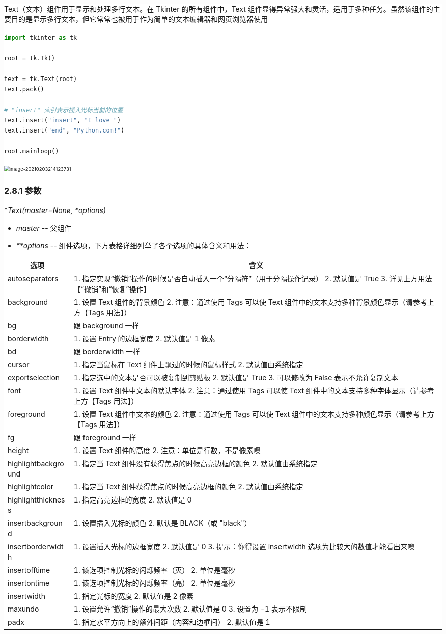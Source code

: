 Text（文本）组件用于显示和处理多行文本。在 Tkinter 的所有组件中，Text 组件显得异常强大和灵活，适用于多种任务。虽然该组件的主要目的是显示多行文本，但它常常也被用于作为简单的文本编辑器和网页浏览器使用

```python
import tkinter as tk
 
root = tk.Tk()
 
text = tk.Text(root)
text.pack()
 
# "insert" 索引表示插入光标当前的位置
text.insert("insert", "I love ")
text.insert("end", "Python.com!")
 
root.mainloop()
```

<img src="http://image.trouvaille0198.top/image-20210203214123731.png" alt="image-20210203214123731" style="zoom:67%;" />

### 2.8.1 参数

**Text(master=None, \**options)**

- *master* -- 父组件

- *\*\*options* -- 组件选项，下方表格详细列举了各个选项的具体含义和用法：

| **选项**            | **含义**                                                     |
| ------------------- | ------------------------------------------------------------ |
| autoseparators      | 1. 指定实现“撤销”操作的时候是否自动插入一个“分隔符”（用于分隔操作记录） 2. 默认值是 True 3. 详见上方用法【“撤销”和“恢复”操作】 |
| background          | 1. 设置 Text 组件的背景颜色 2. 注意：通过使用 Tags 可以使 Text 组件中的文本支持多种背景颜色显示（请参考上方【Tags 用法】） |
| bg                  | 跟 background 一样                                           |
| borderwidth         | 1. 设置 Entry 的边框宽度 2. 默认值是 1 像素                  |
| bd                  | 跟 borderwidth 一样                                          |
| cursor              | 1. 指定当鼠标在 Text 组件上飘过的时候的鼠标样式 2. 默认值由系统指定 |
| exportselection     | 1. 指定选中的文本是否可以被复制到剪贴板 2. 默认值是 True 3. 可以修改为 False 表示不允许复制文本 |
| font                | 1. 设置 Text 组件中文本的默认字体 2. 注意：通过使用 Tags 可以使 Text 组件中的文本支持多种字体显示（请参考上方【Tags 用法】） |
| foreground          | 1. 设置 Text 组件中文本的颜色 2. 注意：通过使用 Tags 可以使 Text 组件中的文本支持多种颜色显示（请参考上方【Tags 用法】） |
| fg                  | 跟 foreground 一样                                           |
| height              | 1. 设置 Text 组件的高度 2. 注意：单位是行数，不是像素噢      |
| highlightbackground | 1. 指定当 Text 组件没有获得焦点的时候高亮边框的颜色 2. 默认值由系统指定 |
| highlightcolor      | 1. 指定当 Text 组件获得焦点的时候高亮边框的颜色 2. 默认值由系统指定 |
| highlightthickness  | 1. 指定高亮边框的宽度 2. 默认值是 0                          |
| insertbackground    | 1. 设置插入光标的颜色 2. 默认是 BLACK（或 "black"）          |
| insertborderwidth   | 1. 设置插入光标的边框宽度 2. 默认值是 0 3. 提示：你得设置 insertwidth 选项为比较大的数值才能看出来噢 |
| insertofftime       | 1. 该选项控制光标的闪烁频率（灭） 2. 单位是毫秒              |
| insertontime        | 1. 该选项控制光标的闪烁频率（亮） 2. 单位是毫秒              |
| insertwidth         | 1. 指定光标的宽度 2. 默认值是 2 像素                         |
| maxundo             | 1. 设置允许“撤销”操作的最大次数 2. 默认值是 0 3. 设置为 -1 表示不限制 |
| padx                | 1. 指定水平方向上的额外间距（内容和边框间） 2. 默认值是 1    |